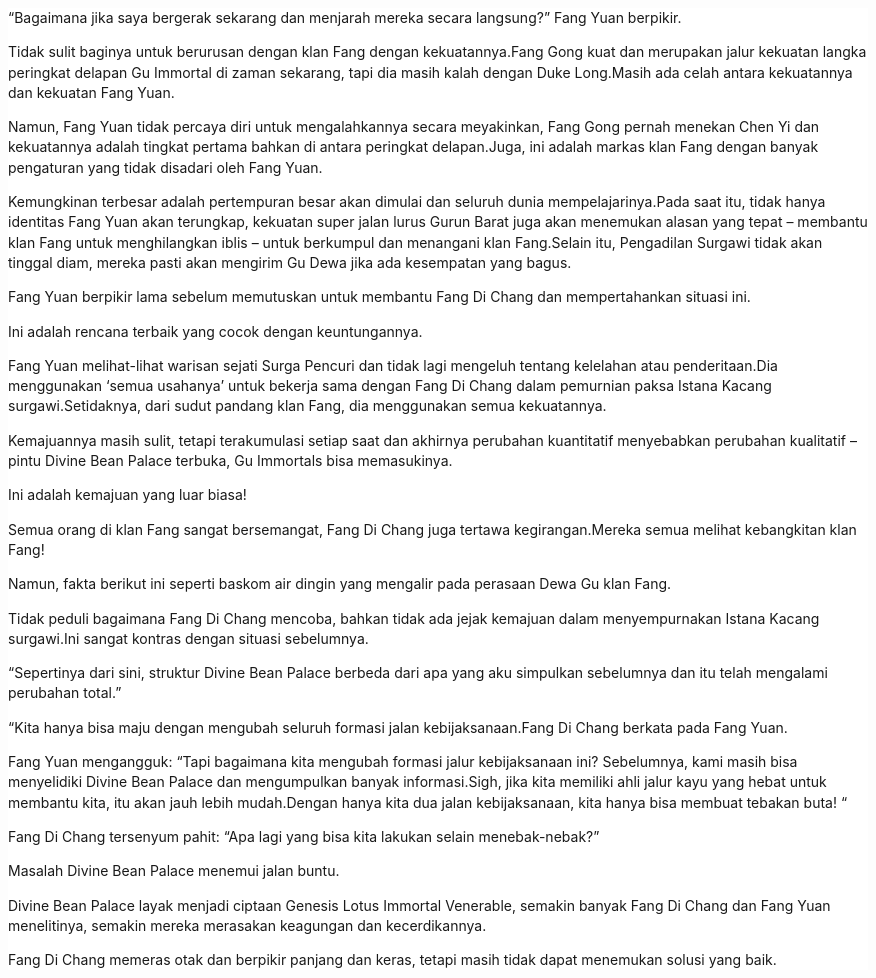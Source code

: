 “Bagaimana jika saya bergerak sekarang dan menjarah mereka secara langsung?” Fang Yuan berpikir.

Tidak sulit baginya untuk berurusan dengan klan Fang dengan kekuatannya.Fang Gong kuat dan merupakan jalur kekuatan langka peringkat delapan Gu Immortal di zaman sekarang, tapi dia masih kalah dengan Duke Long.Masih ada celah antara kekuatannya dan kekuatan Fang Yuan.

Namun, Fang Yuan tidak percaya diri untuk mengalahkannya secara meyakinkan, Fang Gong pernah menekan Chen Yi dan kekuatannya adalah tingkat pertama bahkan di antara peringkat delapan.Juga, ini adalah markas klan Fang dengan banyak pengaturan yang tidak disadari oleh Fang Yuan.

Kemungkinan terbesar adalah pertempuran besar akan dimulai dan seluruh dunia mempelajarinya.Pada saat itu, tidak hanya identitas Fang Yuan akan terungkap, kekuatan super jalan lurus Gurun Barat juga akan menemukan alasan yang tepat – membantu klan Fang untuk menghilangkan iblis – untuk berkumpul dan menangani klan Fang.Selain itu, Pengadilan Surgawi tidak akan tinggal diam, mereka pasti akan mengirim Gu Dewa jika ada kesempatan yang bagus.

Fang Yuan berpikir lama sebelum memutuskan untuk membantu Fang Di Chang dan mempertahankan situasi ini.

Ini adalah rencana terbaik yang cocok dengan keuntungannya.

Fang Yuan melihat-lihat warisan sejati Surga Pencuri dan tidak lagi mengeluh tentang kelelahan atau penderitaan.Dia menggunakan ‘semua usahanya’ untuk bekerja sama dengan Fang Di Chang dalam pemurnian paksa Istana Kacang surgawi.Setidaknya, dari sudut pandang klan Fang, dia menggunakan semua kekuatannya.

Kemajuannya masih sulit, tetapi terakumulasi setiap saat dan akhirnya perubahan kuantitatif menyebabkan perubahan kualitatif – pintu Divine Bean Palace terbuka, Gu Immortals bisa memasukinya.

Ini adalah kemajuan yang luar biasa!

Semua orang di klan Fang sangat bersemangat, Fang Di Chang juga tertawa kegirangan.Mereka semua melihat kebangkitan klan Fang!

Namun, fakta berikut ini seperti baskom air dingin yang mengalir pada perasaan Dewa Gu klan Fang.

Tidak peduli bagaimana Fang Di Chang mencoba, bahkan tidak ada jejak kemajuan dalam menyempurnakan Istana Kacang surgawi.Ini sangat kontras dengan situasi sebelumnya.



“Sepertinya dari sini, struktur Divine Bean Palace berbeda dari apa yang aku simpulkan sebelumnya dan itu telah mengalami perubahan total.”

“Kita hanya bisa maju dengan mengubah seluruh formasi jalan kebijaksanaan.Fang Di Chang berkata pada Fang Yuan.

Fang Yuan mengangguk: “Tapi bagaimana kita mengubah formasi jalur kebijaksanaan ini? Sebelumnya, kami masih bisa menyelidiki Divine Bean Palace dan mengumpulkan banyak informasi.Sigh, jika kita memiliki ahli jalur kayu yang hebat untuk membantu kita, itu akan jauh lebih mudah.Dengan hanya kita dua jalan kebijaksanaan, kita hanya bisa membuat tebakan buta! “

Fang Di Chang tersenyum pahit: “Apa lagi yang bisa kita lakukan selain menebak-nebak?”

Masalah Divine Bean Palace menemui jalan buntu.

Divine Bean Palace layak menjadi ciptaan Genesis Lotus Immortal Venerable, semakin banyak Fang Di Chang dan Fang Yuan menelitinya, semakin mereka merasakan keagungan dan kecerdikannya.

Fang Di Chang memeras otak dan berpikir panjang dan keras, tetapi masih tidak dapat menemukan solusi yang baik.
